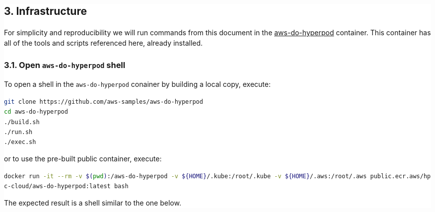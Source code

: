 ## 3. Infrastructure

For simplicity and reproducibility we will run commands from this document in the [aws-do-hyperpod](https://bit.ly/aws-do-hyperpod) container. This container has all of the tools and scripts referenced here, already installed. 

### 3.1. Open `aws-do-hyperpod` shell

To open a shell in the `aws-do-hyperpod` conainer by building a local copy, execute:

```sh
git clone https://github.com/aws-samples/aws-do-hyperpod
cd aws-do-hyperpod
./build.sh
./run.sh
./exec.sh
```
or to use the pre-built public container, execute:

```sh
docker run -it --rm -v $(pwd):/aws-do-hyperpod -v ${HOME}/.kube:/root/.kube -v ${HOME}/.aws:/root/.aws public.ecr.aws/hpc-cloud/aws-do-hyperpod:latest bash
```
The expected result is a shell similar to the one below.
